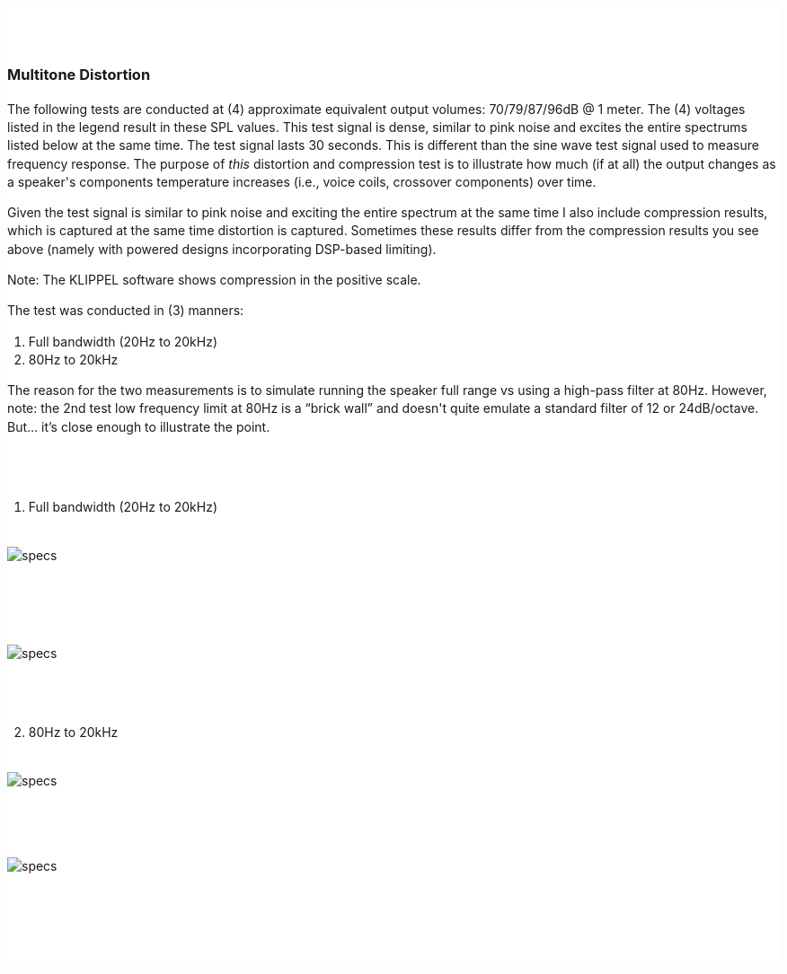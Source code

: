 <br><br>

### Multitone Distortion

The following tests are conducted at (4) approximate equivalent output volumes: 70/79/87/96dB @ 1 meter.  The (4) voltages listed in the legend result in these SPL values.  This test signal is dense, similar to pink noise and excites the entire spectrums listed below at the same time.  The test signal lasts 30 seconds.  This is different than the sine wave test signal used to measure frequency response.  The purpose of *this* distortion and compression test is to illustrate how much (if at all) the output changes as a speaker's components temperature increases (i.e., voice coils, crossover components) over time.

Given the test signal is similar to pink noise and exciting the entire spectrum at the same time I also include compression results, which is captured at the same time distortion is captured.  Sometimes these results differ from the compression results you see above (namely with powered designs incorporating DSP-based limiting).

Note: The KLIPPEL software shows compression in the positive scale.

The test was conducted in (3) manners:
1) Full bandwidth (20Hz to 20kHz)
2) 80Hz to 20kHz

The reason for the two measurements is to simulate running the speaker full range vs using a high-pass filter at 80Hz. However, note: the 2nd test low frequency limit at 80Hz is a “brick wall” and doesn't quite emulate a standard filter of 12 or 24dB/octave. But… it’s close enough to illustrate the point.


<br>
<br>

1) Full bandwidth (20Hz to 20kHz)

<img align="left" src="https://dl.dropboxusercontent.com/scl/fi/gc7qvsi6v7avr4yp6j69l/mton-full.png?rlkey=4pdmc45sguclm0lpjn5ut03im&st=d01bxotp&dl=0" alt="specs" width="100%" style="vertical-align:middle;margin:20px 0px"/><br clear="all" />

<br>

<img align="left" src="https://dl.dropboxusercontent.com/scl/fi/15msuqfi77hjqnvi7prqd/Compression-of-Transfer-Function-H-f-full.png?rlkey=zqu1i9wlmmsyxk2fmofm259mf&st=hfutvdm8&dl=0" alt="specs" width="100%" style="vertical-align:middle;margin:20px 0px"/><br clear="all" />

<br>

2) 80Hz to 20kHz

<img align="left" src="https://dl.dropboxusercontent.com/scl/fi/u6csq4bon919ippzxs8r9/mton-80.png?rlkey=sxyqscbf9qzgykdx65t17u7gk&st=1hy0dk76&dl=0" alt="specs" width="100%" style="vertical-align:middle;margin:20px 0px"/><br clear="all" />

<br>
<img align="left" src="https://dl.dropboxusercontent.com/scl/fi/vka3apt4tnkpfdqrjzhzd/Compression-of-Transfer-Function-H-f-80.png?rlkey=1y7rftpgvpsv3htbj95k76zrb&st=4k89z2me&dl=0" alt="specs" width="100%" style="vertical-align:middle;margin:20px 0px"/><br clear="all" />

<br>

<br>

<br>
<br>

